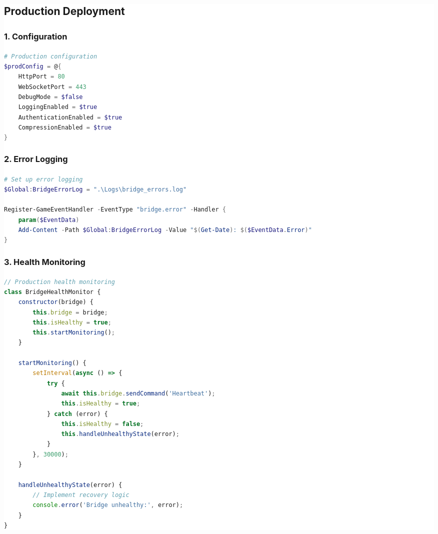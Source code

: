 ## Production Deployment

### 1. Configuration
```powershell
# Production configuration
$prodConfig = @{
    HttpPort = 80
    WebSocketPort = 443
    DebugMode = $false
    LoggingEnabled = $true
    AuthenticationEnabled = $true
    CompressionEnabled = $true
}
```

### 2. Error Logging
```powershell
# Set up error logging
$Global:BridgeErrorLog = ".\Logs\bridge_errors.log"

Register-GameEventHandler -EventType "bridge.error" -Handler {
    param($EventData)
    Add-Content -Path $Global:BridgeErrorLog -Value "$(Get-Date): $($EventData.Error)"
}
```

### 3. Health Monitoring
```javascript
// Production health monitoring
class BridgeHealthMonitor {
    constructor(bridge) {
        this.bridge = bridge;
        this.isHealthy = true;
        this.startMonitoring();
    }

    startMonitoring() {
        setInterval(async () => {
            try {
                await this.bridge.sendCommand('Heartbeat');
                this.isHealthy = true;
            } catch (error) {
                this.isHealthy = false;
                this.handleUnhealthyState(error);
            }
        }, 30000);
    }

    handleUnhealthyState(error) {
        // Implement recovery logic
        console.error('Bridge unhealthy:', error);
    }
}
```
